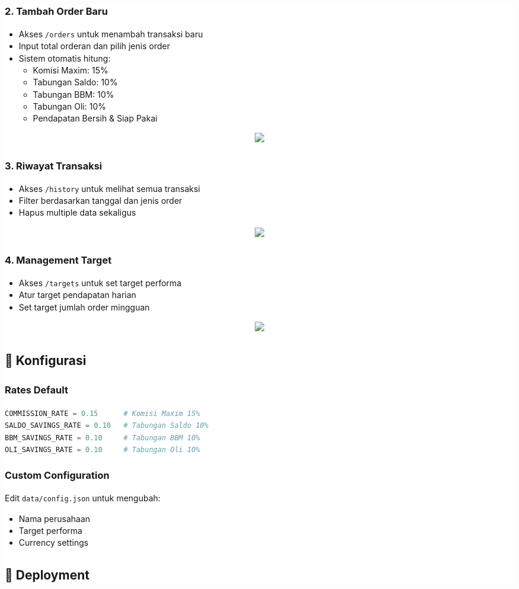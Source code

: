 
### 2. Tambah Order Baru
- Akses `/orders` untuk menambah transaksi baru
- Input total orderan dan pilih jenis order
- Sistem otomatis hitung:
  - Komisi Maxim: 15%
  - Tabungan Saldo: 10%
  - Tabungan BBM: 10%
  - Tabungan Oli: 10%
  - Pendapatan Bersih & Siap Pakai
<p align="center">
  <img src="https://github.com/user-attachments/assets/84b929ee-6a05-4309-a011-13f8dbb51cb1" width="65%">
</p>


### 3. Riwayat Transaksi
- Akses `/history` untuk melihat semua transaksi
- Filter berdasarkan tanggal dan jenis order
- Hapus multiple data sekaligus
<p align="center">
  <img src="https://github.com/user-attachments/assets/0c4a2b6b-8f1e-472f-ada3-4ef4108e88c7" width="65%">
</p>


### 4. Management Target
- Akses `/targets` untuk set target performa
- Atur target pendapatan harian
- Set target jumlah order mingguan
<p align="center">
  <img src="https://github.com/user-attachments/assets/46ae3fa1-4ef7-45e4-b925-61326edeba46" width="65%">
</p>

## 🔧 Konfigurasi

### Rates Default
```python
COMMISSION_RATE = 0.15      # Komisi Maxim 15%
SALDO_SAVINGS_RATE = 0.10   # Tabungan Saldo 10%
BBM_SAVINGS_RATE = 0.10     # Tabungan BBM 10%
OLI_SAVINGS_RATE = 0.10     # Tabungan Oli 10%
```

### Custom Configuration
Edit `data/config.json` untuk mengubah:
- Nama perusahaan
- Target performa
- Currency settings

## 🚀 Deployment
